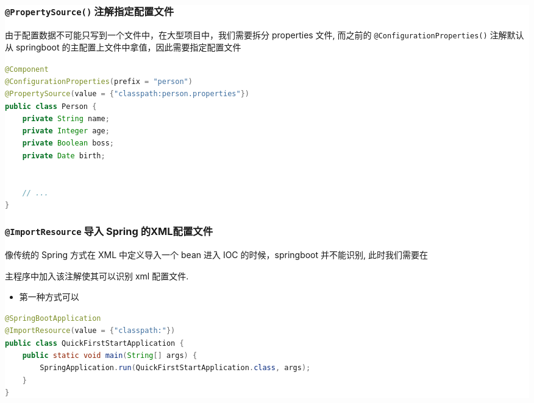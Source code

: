 

### `@PropertySource()` 注解指定配置文件

由于配置数据不可能只写到一个文件中，在大型项目中，我们需要拆分 properties 文件, 而之前的 `@ConfigurationProperties()` 注解默认从 springboot 的主配置上文件中拿值，因此需要指定配置文件

```java
@Component
@ConfigurationProperties(prefix = "person")
@PropertySource(value = {"classpath:person.properties"})
public class Person {
    private String name;
    private Integer age;
    private Boolean boss;
    private Date birth;
    
    
    // ... 
}
```



### `@ImportResource` 导入 Spring 的XML配置文件

像传统的 Spring 方式在 XML 中定义导入一个 bean 进入 IOC 的时候，springboot 并不能识别, 此时我们需要在

主程序中加入该注解使其可以识别 xml 配置文件.

- 第一种方式可以

```java
@SpringBootApplication
@ImportResource(value = {"classpath:"})
public class QuickFirstStartApplication {
    public static void main(String[] args) {
        SpringApplication.run(QuickFirstStartApplication.class, args);
    }
}

```























